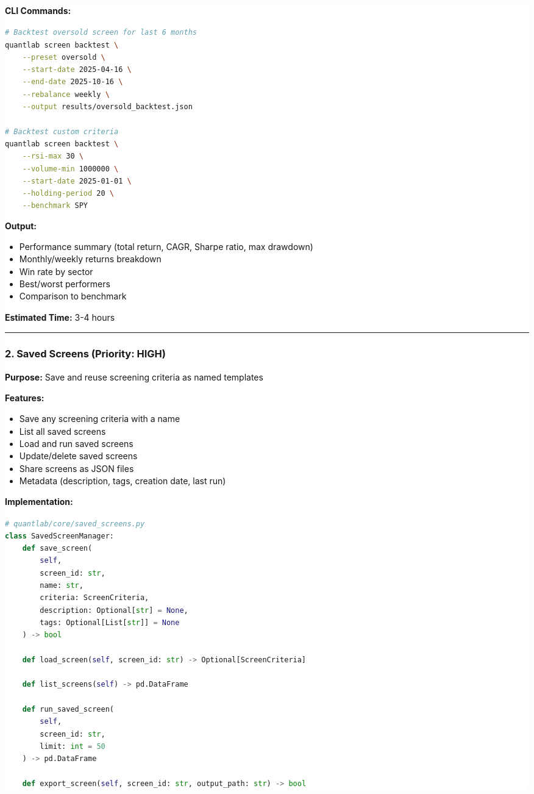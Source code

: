 
**CLI Commands:**
```bash
# Backtest oversold screen for last 6 months
quantlab screen backtest \
    --preset oversold \
    --start-date 2025-04-16 \
    --end-date 2025-10-16 \
    --rebalance weekly \
    --output results/oversold_backtest.json

# Backtest custom criteria
quantlab screen backtest \
    --rsi-max 30 \
    --volume-min 1000000 \
    --start-date 2025-01-01 \
    --holding-period 20 \
    --benchmark SPY
```

**Output:**
- Performance summary (total return, CAGR, Sharpe ratio, max drawdown)
- Monthly/weekly returns breakdown
- Win rate by sector
- Best/worst performers
- Comparison to benchmark

**Estimated Time:** 3-4 hours

---

### 2. Saved Screens (Priority: HIGH)

**Purpose:** Save and reuse screening criteria as named templates

**Features:**
- Save any screening criteria with a name
- List all saved screens
- Load and run saved screens
- Update/delete saved screens
- Share screens as JSON files
- Metadata (description, tags, creation date, last run)

**Implementation:**
```python
# quantlab/core/saved_screens.py
class SavedScreenManager:
    def save_screen(
        self,
        screen_id: str,
        name: str,
        criteria: ScreenCriteria,
        description: Optional[str] = None,
        tags: Optional[List[str]] = None
    ) -> bool

    def load_screen(self, screen_id: str) -> Optional[ScreenCriteria]

    def list_screens(self) -> pd.DataFrame

    def run_saved_screen(
        self,
        screen_id: str,
        limit: int = 50
    ) -> pd.DataFrame

    def export_screen(self, screen_id: str, output_path: str) -> bool
```